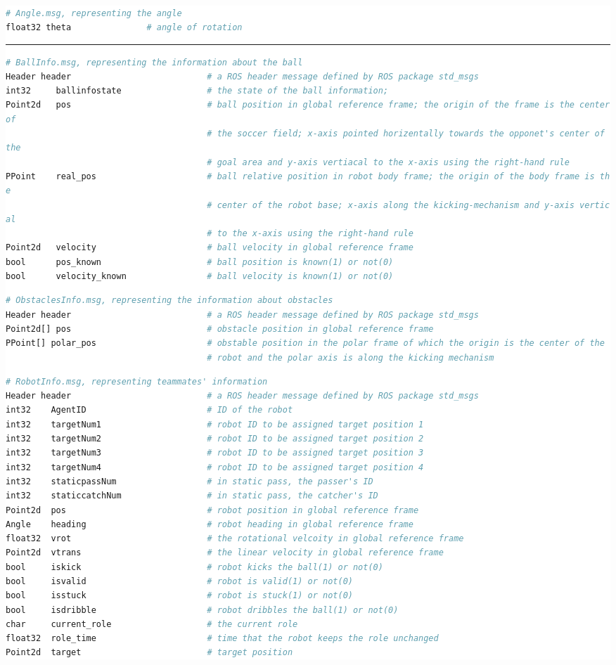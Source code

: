 ```bash
# Angle.msg, representing the angle
float32 theta				# angle of rotation
```
-----------------------------------   
   
```bash
# BallInfo.msg, representing the information about the ball
Header header                           # a ROS header message defined by ROS package std_msgs
int32     ballinfostate	                # the state of the ball information; 
Point2d   pos                           # ball position in global reference frame; the origin of the frame is the center of
                                        # the soccer field; x-axis pointed horizentally towards the opponet's center of the
                                        # goal area and y-axis vertiacal to the x-axis using the right-hand rule
PPoint    real_pos                      # ball relative position in robot body frame; the origin of the body frame is the
                                        # center of the robot base; x-axis along the kicking-mechanism and y-axis vertical
                                        # to the x-axis using the right-hand rule
Point2d   velocity                      # ball velocity in global reference frame
bool      pos_known                     # ball position is known(1) or not(0)
bool      velocity_known                # ball velocity is known(1) or not(0)
```

```bash
# ObstaclesInfo.msg, representing the information about obstacles
Header header                           # a ROS header message defined by ROS package std_msgs
Point2d[] pos                           # obstacle position in global reference frame
PPoint[] polar_pos                      # obstable position in the polar frame of which the origin is the center of the
                                        # robot and the polar axis is along the kicking mechanism
```
   
```bash
# RobotInfo.msg, representing teammates' information
Header header                           # a ROS header message defined by ROS package std_msgs
int32    AgentID                        # ID of the robot
int32    targetNum1                     # robot ID to be assigned target position 1
int32    targetNum2                     # robot ID to be assigned target position 2
int32    targetNum3                     # robot ID to be assigned target position 3
int32    targetNum4                     # robot ID to be assigned target position 4
int32    staticpassNum                  # in static pass, the passer's ID
int32    staticcatchNum                 # in static pass, the catcher's ID
Point2d  pos                            # robot position in global reference frame
Angle    heading                        # robot heading in global reference frame
float32  vrot                           # the rotational velcoity in global reference frame
Point2d  vtrans                         # the linear velocity in global reference frame
bool     iskick                         # robot kicks the ball(1) or not(0)
bool     isvalid                        # robot is valid(1) or not(0)
bool     isstuck                        # robot is stuck(1) or not(0)
bool     isdribble                      # robot dribbles the ball(1) or not(0)
char     current_role                   # the current role
float32  role_time                      # time that the robot keeps the role unchanged
Point2d  target	                        # target position
```
   